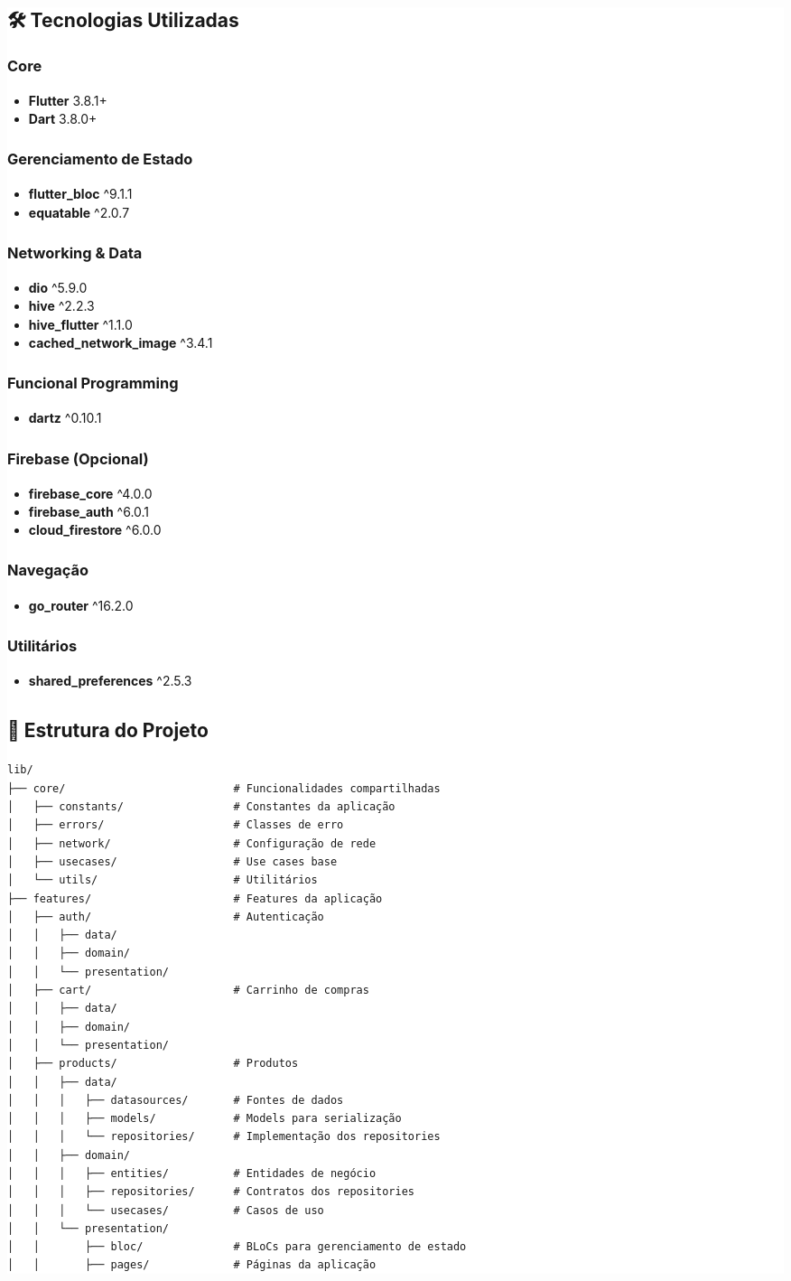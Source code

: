 ## 🛠️ Tecnologias Utilizadas

### Core
- **Flutter** 3.8.1+
- **Dart** 3.8.0+

### Gerenciamento de Estado
- **flutter_bloc** ^9.1.1
- **equatable** ^2.0.7

### Networking & Data
- **dio** ^5.9.0
- **hive** ^2.2.3
- **hive_flutter** ^1.1.0
- **cached_network_image** ^3.4.1

### Funcional Programming
- **dartz** ^0.10.1

### Firebase (Opcional)
- **firebase_core** ^4.0.0
- **firebase_auth** ^6.0.1
- **cloud_firestore** ^6.0.0

### Navegação
- **go_router** ^16.2.0

### Utilitários
- **shared_preferences** ^2.5.3

## 📁 Estrutura do Projeto

```
lib/
├── core/                          # Funcionalidades compartilhadas
│   ├── constants/                 # Constantes da aplicação
│   ├── errors/                    # Classes de erro
│   ├── network/                   # Configuração de rede
│   ├── usecases/                  # Use cases base
│   └── utils/                     # Utilitários
├── features/                      # Features da aplicação
│   ├── auth/                      # Autenticação
│   │   ├── data/
│   │   ├── domain/
│   │   └── presentation/
│   ├── cart/                      # Carrinho de compras
│   │   ├── data/
│   │   ├── domain/
│   │   └── presentation/
│   ├── products/                  # Produtos
│   │   ├── data/
│   │   │   ├── datasources/       # Fontes de dados
│   │   │   ├── models/            # Models para serialização
│   │   │   └── repositories/      # Implementação dos repositories
│   │   ├── domain/
│   │   │   ├── entities/          # Entidades de negócio
│   │   │   ├── repositories/      # Contratos dos repositories
│   │   │   └── usecases/          # Casos de uso
│   │   └── presentation/
│   │       ├── bloc/              # BLoCs para gerenciamento de estado
│   │       ├── pages/             # Páginas da aplicação
```